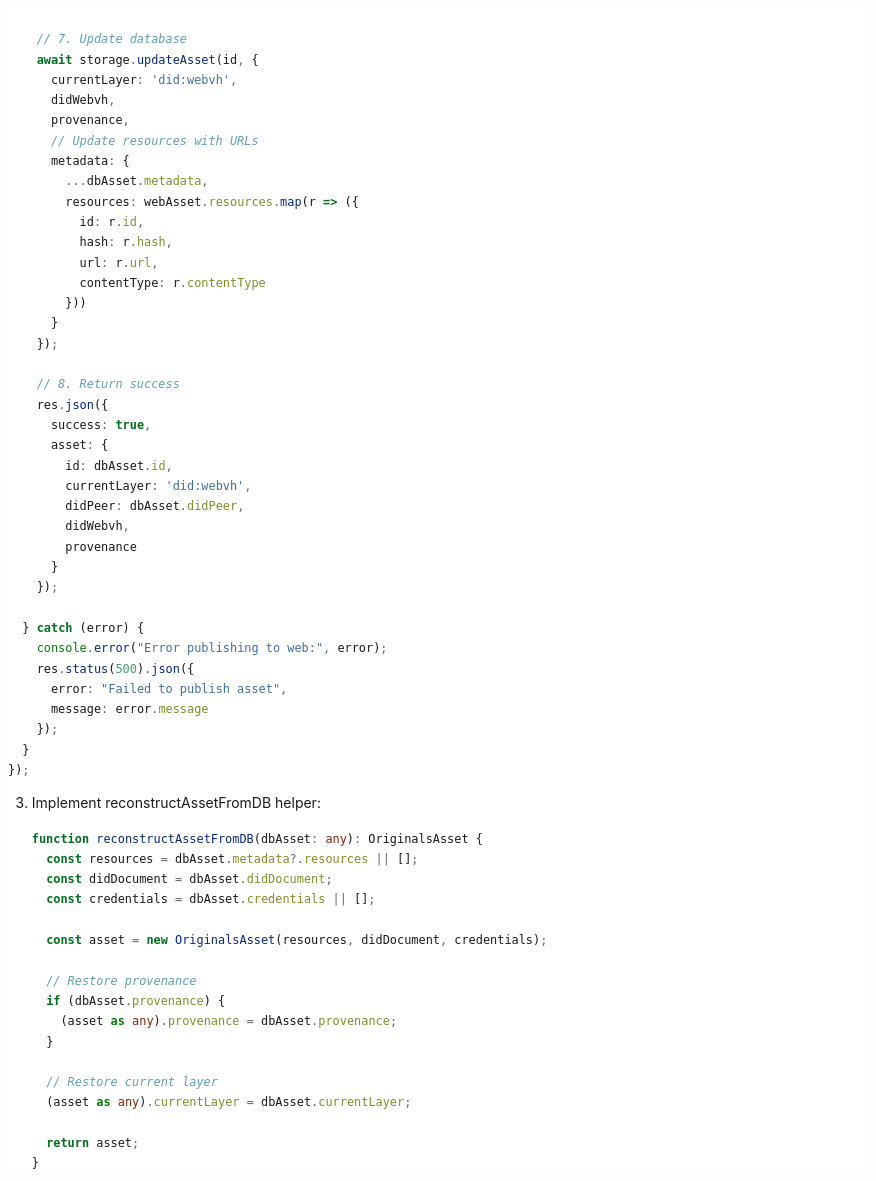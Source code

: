    ```typescript
       
       // 7. Update database
       await storage.updateAsset(id, {
         currentLayer: 'did:webvh',
         didWebvh,
         provenance,
         // Update resources with URLs
         metadata: {
           ...dbAsset.metadata,
           resources: webAsset.resources.map(r => ({
             id: r.id,
             hash: r.hash,
             url: r.url,
             contentType: r.contentType
           }))
         }
       });
       
       // 8. Return success
       res.json({
         success: true,
         asset: {
           id: dbAsset.id,
           currentLayer: 'did:webvh',
           didPeer: dbAsset.didPeer,
           didWebvh,
           provenance
         }
       });
       
     } catch (error) {
       console.error("Error publishing to web:", error);
       res.status(500).json({ 
         error: "Failed to publish asset",
         message: error.message 
       });
     }
   });
   ```

3. Implement reconstructAssetFromDB helper:
   ```typescript
   function reconstructAssetFromDB(dbAsset: any): OriginalsAsset {
     const resources = dbAsset.metadata?.resources || [];
     const didDocument = dbAsset.didDocument;
     const credentials = dbAsset.credentials || [];
     
     const asset = new OriginalsAsset(resources, didDocument, credentials);
     
     // Restore provenance
     if (dbAsset.provenance) {
       (asset as any).provenance = dbAsset.provenance;
     }
     
     // Restore current layer
     (asset as any).currentLayer = dbAsset.currentLayer;
     
     return asset;
   }
   ```
